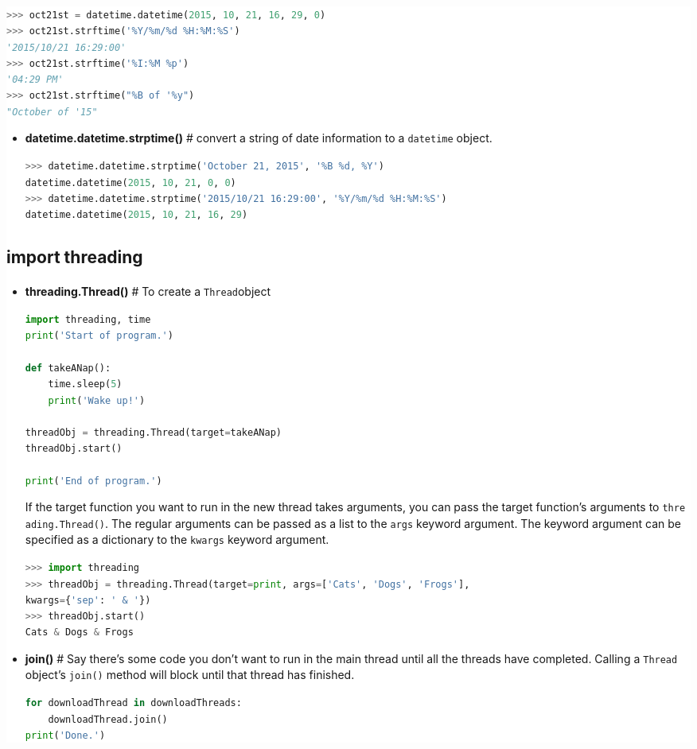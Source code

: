   ```python
  >>> oct21st = datetime.datetime(2015, 10, 21, 16, 29, 0)
  >>> oct21st.strftime('%Y/%m/%d %H:%M:%S')
  '2015/10/21 16:29:00'
  >>> oct21st.strftime('%I:%M %p')
  '04:29 PM'
  >>> oct21st.strftime("%B of '%y")
  "October of '15"
  ```

* **datetime.datetime.strptime()** # convert a string of date information to a `datetime` object.

  ```python
  >>> datetime.datetime.strptime('October 21, 2015', '%B %d, %Y')
  datetime.datetime(2015, 10, 21, 0, 0)
  >>> datetime.datetime.strptime('2015/10/21 16:29:00', '%Y/%m/%d %H:%M:%S')
  datetime.datetime(2015, 10, 21, 16, 29)
  ```

## import threading 

* **threading.Thread()**  # To create a `Thread`object

  ```python
  import threading, time
  print('Start of program.')

  def takeANap():
      time.sleep(5)
      print('Wake up!')

  threadObj = threading.Thread(target=takeANap)
  threadObj.start()

  print('End of program.')
  ```

  If the target function you want to run in the new thread takes arguments, you can pass the target function’s arguments to `threading.Thread()`. The regular arguments can be passed as a list to the `args` keyword argument. The keyword argument can be specified as a dictionary to the `kwargs` keyword argument.

  ```python
  >>> import threading
  >>> threadObj = threading.Thread(target=print, args=['Cats', 'Dogs', 'Frogs'],
  kwargs={'sep': ' & '})
  >>> threadObj.start()
  Cats & Dogs & Frogs
  ```

* **join()** # Say there’s some code you don’t want to run in the main thread until all the threads have completed. Calling a `Thread` object’s `join()` method will block until that thread has finished. 

  ```python
  for downloadThread in downloadThreads:
      downloadThread.join()
  print('Done.')
  ```
